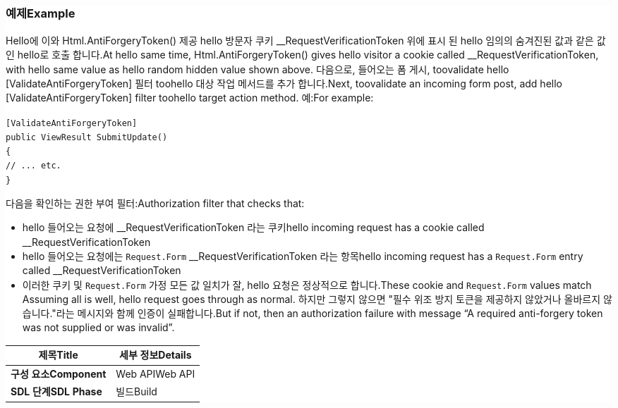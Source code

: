 ### <a name="example"></a><span data-ttu-id="fdd64-466">예제</span><span class="sxs-lookup"><span data-stu-id="fdd64-466">Example</span></span>
<span data-ttu-id="fdd64-467">Hello에 이와 Html.AntiForgeryToken() 제공 hello 방문자 쿠키 __RequestVerificationToken 위에 표시 된 hello 임의의 숨겨진된 값과 같은 값인 hello로 호출 합니다.</span><span class="sxs-lookup"><span data-stu-id="fdd64-467">At hello same time, Html.AntiForgeryToken() gives hello visitor a cookie called __RequestVerificationToken, with hello same value as hello random hidden value shown above.</span></span> <span data-ttu-id="fdd64-468">다음으로, 들어오는 폼 게시, toovalidate hello [ValidateAntiForgeryToken] 필터 toohello 대상 작업 메서드를 추가 합니다.</span><span class="sxs-lookup"><span data-stu-id="fdd64-468">Next, toovalidate an incoming form post, add hello [ValidateAntiForgeryToken] filter toohello target action method.</span></span> <span data-ttu-id="fdd64-469">예:</span><span class="sxs-lookup"><span data-stu-id="fdd64-469">For example:</span></span>
```
[ValidateAntiForgeryToken]
public ViewResult SubmitUpdate()
{
// ... etc.
}
```
<span data-ttu-id="fdd64-470">다음을 확인하는 권한 부여 필터:</span><span class="sxs-lookup"><span data-stu-id="fdd64-470">Authorization filter that checks that:</span></span>
* <span data-ttu-id="fdd64-471">hello 들어오는 요청에 __RequestVerificationToken 라는 쿠키</span><span class="sxs-lookup"><span data-stu-id="fdd64-471">hello incoming request has a cookie called __RequestVerificationToken</span></span>
* <span data-ttu-id="fdd64-472">hello 들어오는 요청에는 `Request.Form` __RequestVerificationToken 라는 항목</span><span class="sxs-lookup"><span data-stu-id="fdd64-472">hello incoming request has a `Request.Form` entry called __RequestVerificationToken</span></span>
* <span data-ttu-id="fdd64-473">이러한 쿠키 및 `Request.Form` 가정 모든 값 일치가 잘, hello 요청은 정상적으로 합니다.</span><span class="sxs-lookup"><span data-stu-id="fdd64-473">These cookie and `Request.Form` values match Assuming all is well, hello request goes through as normal.</span></span> <span data-ttu-id="fdd64-474">하지만 그렇지 않으면 "필수 위조 방지 토큰을 제공하지 않았거나 올바르지 않습니다."라는 메시지와 함께 인증이 실패합니다.</span><span class="sxs-lookup"><span data-stu-id="fdd64-474">But if not, then an authorization failure with message “A required anti-forgery token was not supplied or was invalid”.</span></span>

| <span data-ttu-id="fdd64-475">제목</span><span class="sxs-lookup"><span data-stu-id="fdd64-475">Title</span></span>                   | <span data-ttu-id="fdd64-476">세부 정보</span><span class="sxs-lookup"><span data-stu-id="fdd64-476">Details</span></span>      |
| ----------------------- | ------------ |
| <span data-ttu-id="fdd64-477">**구성 요소**</span><span class="sxs-lookup"><span data-stu-id="fdd64-477">**Component**</span></span>               | <span data-ttu-id="fdd64-478">Web API</span><span class="sxs-lookup"><span data-stu-id="fdd64-478">Web API</span></span> | 
| <span data-ttu-id="fdd64-479">**SDL 단계**</span><span class="sxs-lookup"><span data-stu-id="fdd64-479">**SDL Phase**</span></span>               | <span data-ttu-id="fdd64-480">빌드</span><span class="sxs-lookup"><span data-stu-id="fdd64-480">Build</span></span> |  
